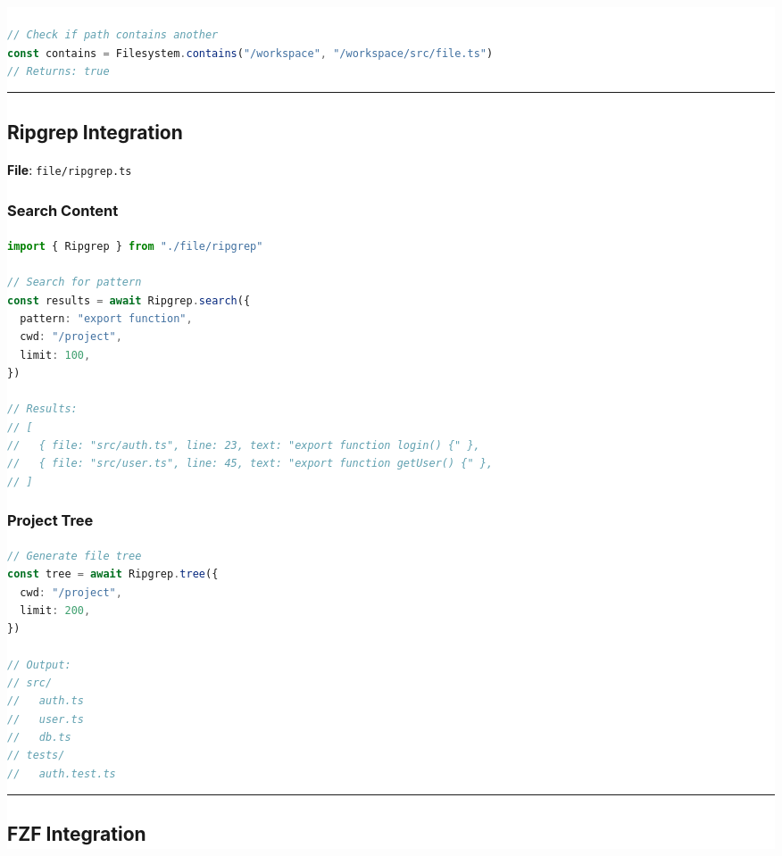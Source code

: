```typescript

// Check if path contains another
const contains = Filesystem.contains("/workspace", "/workspace/src/file.ts")
// Returns: true
```

---

## Ripgrep Integration

**File**: `file/ripgrep.ts`

### Search Content

```typescript
import { Ripgrep } from "./file/ripgrep"

// Search for pattern
const results = await Ripgrep.search({
  pattern: "export function",
  cwd: "/project",
  limit: 100,
})

// Results:
// [
//   { file: "src/auth.ts", line: 23, text: "export function login() {" },
//   { file: "src/user.ts", line: 45, text: "export function getUser() {" },
// ]
```

### Project Tree

```typescript
// Generate file tree
const tree = await Ripgrep.tree({
  cwd: "/project",
  limit: 200,
})

// Output:
// src/
//   auth.ts
//   user.ts
//   db.ts
// tests/
//   auth.test.ts
```

---

## FZF Integration
